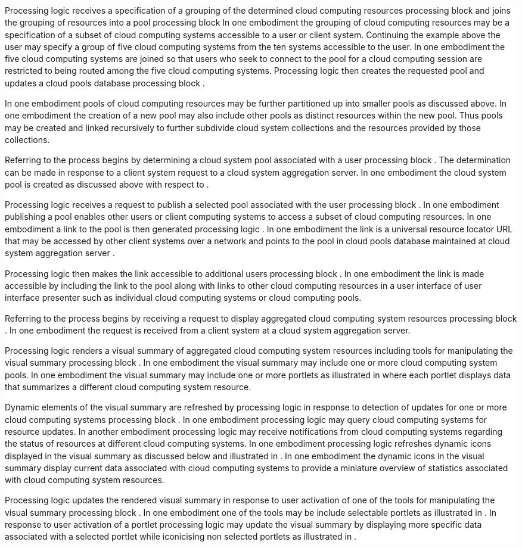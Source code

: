 Processing logic receives a specification of a grouping of the determined cloud computing resources processing block and joins the grouping of resources into a pool processing block In one embodiment the grouping of cloud computing resources may be a specification of a subset of cloud computing systems accessible to a user or client system. Continuing the example above the user may specify a group of five cloud computing systems from the ten systems accessible to the user. In one embodiment the five cloud computing systems are joined so that users who seek to connect to the pool for a cloud computing session are restricted to being routed among the five cloud computing systems. Processing logic then creates the requested pool and updates a cloud pools database processing block .

In one embodiment pools of cloud computing resources may be further partitioned up into smaller pools as discussed above. In one embodiment the creation of a new pool may also include other pools as distinct resources within the new pool. Thus pools may be created and linked recursively to further subdivide cloud system collections and the resources provided by those collections.

Referring to the process begins by determining a cloud system pool associated with a user processing block . The determination can be made in response to a client system request to a cloud system aggregation server. In one embodiment the cloud system pool is created as discussed above with respect to .

Processing logic receives a request to publish a selected pool associated with the user processing block . In one embodiment publishing a pool enables other users or client computing systems to access a subset of cloud computing resources. In one embodiment a link to the pool is then generated processing logic . In one embodiment the link is a universal resource locator URL that may be accessed by other client systems over a network and points to the pool in cloud pools database maintained at cloud system aggregation server .

Processing logic then makes the link accessible to additional users processing block . In one embodiment the link is made accessible by including the link to the pool along with links to other cloud computing resources in a user interface of user interface presenter such as individual cloud computing systems or cloud computing pools.

Referring to the process begins by receiving a request to display aggregated cloud computing system resources processing block . In one embodiment the request is received from a client system at a cloud system aggregation server.

Processing logic renders a visual summary of aggregated cloud computing system resources including tools for manipulating the visual summary processing block . In one embodiment the visual summary may include one or more cloud computing system pools. In one embodiment the visual summary may include one or more portlets as illustrated in where each portlet displays data that summarizes a different cloud computing system resource.

Dynamic elements of the visual summary are refreshed by processing logic in response to detection of updates for one or more cloud computing systems processing block . In one embodiment processing logic may query cloud computing systems for resource updates. In another embodiment processing logic may receive notifications from cloud computing systems regarding the status of resources at different cloud computing systems. In one embodiment processing logic refreshes dynamic icons displayed in the visual summary as discussed below and illustrated in . In one embodiment the dynamic icons in the visual summary display current data associated with cloud computing systems to provide a miniature overview of statistics associated with cloud computing system resources.

Processing logic updates the rendered visual summary in response to user activation of one of the tools for manipulating the visual summary processing block . In one embodiment one of the tools may be include selectable portlets as illustrated in . In response to user activation of a portlet processing logic may update the visual summary by displaying more specific data associated with a selected portlet while iconicising non selected portlets as illustrated in .
